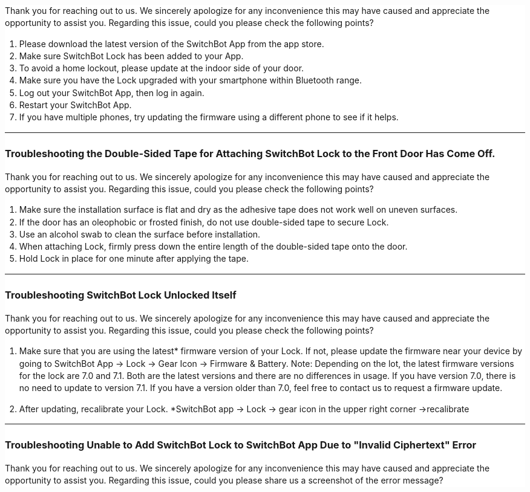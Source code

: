 Thank you for reaching out to us. We sincerely apologize for any inconvenience this may have caused and appreciate the opportunity to assist you.
Regarding this issue, could you please check the following points?
1. Please download the latest version of the SwitchBot App from the app store.
2. Make sure SwitchBot Lock has been added to your App.
3. To avoid a home lockout, please update at the indoor side of your door.  
4. Make sure you have the Lock upgraded with your smartphone within Bluetooth range.
5. Log out your SwitchBot App, then log in again.
6. Restart your SwitchBot App.
7. If you have multiple phones, try updating the firmware using a different phone to see if it helps.


---
### Troubleshooting the Double-Sided Tape for Attaching SwitchBot Lock to the Front Door Has Come Off.

Thank you for reaching out to us. We sincerely apologize for any inconvenience this may have caused and appreciate the opportunity to assist you.
Regarding this issue, could you please check the following points?
1. Make sure the installation surface is flat and dry as the adhesive tape does not work well on uneven surfaces.
2. If the door has an oleophobic or frosted finish, do not use double-sided tape to secure Lock.
3. Use an alcohol swab to clean the surface before installation. 
4. When attaching Lock, firmly press down the entire length of the double-sided tape onto the door.
5. Hold Lock in place for one minute after applying the tape.


---
### Troubleshooting SwitchBot Lock Unlocked Itself

Thank you for reaching out to us. We sincerely apologize for any inconvenience this may have caused and appreciate the opportunity to assist you.
Regarding this issue, could you please check the following points?
1. Make sure that you are using the latest* firmware version of your Lock. If not, please update the firmware near your device by going to SwitchBot App -> Lock -> Gear Icon -> Firmware & Battery.
Note: Depending on the lot, the latest firmware versions for the lock are 7.0 and 7.1. Both are the latest versions and there are no differences in usage. If you have version 7.0, there is no need to update to version 7.1. If you have a version older than 7.0, feel free to contact us to request a firmware update.
 
2. After updating, recalibrate your Lock.
*SwitchBot app -> Lock -> gear icon in the upper right corner ->recalibrate


---
### Troubleshooting Unable to Add SwitchBot Lock to SwitchBot App Due to "Invalid Ciphertext" Error

Thank you for reaching out to us. We sincerely apologize for any inconvenience this may have caused and appreciate the opportunity to assist you.
Regarding this issue, could you please share us a screenshot of the error message?
